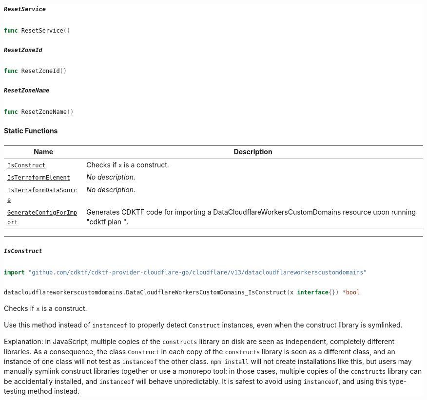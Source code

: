 ##### `ResetService` <a name="ResetService" id="@cdktf/provider-cloudflare.dataCloudflareWorkersCustomDomains.DataCloudflareWorkersCustomDomains.resetService"></a>

```go
func ResetService()
```

##### `ResetZoneId` <a name="ResetZoneId" id="@cdktf/provider-cloudflare.dataCloudflareWorkersCustomDomains.DataCloudflareWorkersCustomDomains.resetZoneId"></a>

```go
func ResetZoneId()
```

##### `ResetZoneName` <a name="ResetZoneName" id="@cdktf/provider-cloudflare.dataCloudflareWorkersCustomDomains.DataCloudflareWorkersCustomDomains.resetZoneName"></a>

```go
func ResetZoneName()
```

#### Static Functions <a name="Static Functions" id="Static Functions"></a>

| **Name** | **Description** |
| --- | --- |
| <code><a href="#@cdktf/provider-cloudflare.dataCloudflareWorkersCustomDomains.DataCloudflareWorkersCustomDomains.isConstruct">IsConstruct</a></code> | Checks if `x` is a construct. |
| <code><a href="#@cdktf/provider-cloudflare.dataCloudflareWorkersCustomDomains.DataCloudflareWorkersCustomDomains.isTerraformElement">IsTerraformElement</a></code> | *No description.* |
| <code><a href="#@cdktf/provider-cloudflare.dataCloudflareWorkersCustomDomains.DataCloudflareWorkersCustomDomains.isTerraformDataSource">IsTerraformDataSource</a></code> | *No description.* |
| <code><a href="#@cdktf/provider-cloudflare.dataCloudflareWorkersCustomDomains.DataCloudflareWorkersCustomDomains.generateConfigForImport">GenerateConfigForImport</a></code> | Generates CDKTF code for importing a DataCloudflareWorkersCustomDomains resource upon running "cdktf plan <stack-name>". |

---

##### `IsConstruct` <a name="IsConstruct" id="@cdktf/provider-cloudflare.dataCloudflareWorkersCustomDomains.DataCloudflareWorkersCustomDomains.isConstruct"></a>

```go
import "github.com/cdktf/cdktf-provider-cloudflare-go/cloudflare/v13/datacloudflareworkerscustomdomains"

datacloudflareworkerscustomdomains.DataCloudflareWorkersCustomDomains_IsConstruct(x interface{}) *bool
```

Checks if `x` is a construct.

Use this method instead of `instanceof` to properly detect `Construct`
instances, even when the construct library is symlinked.

Explanation: in JavaScript, multiple copies of the `constructs` library on
disk are seen as independent, completely different libraries. As a
consequence, the class `Construct` in each copy of the `constructs` library
is seen as a different class, and an instance of one class will not test as
`instanceof` the other class. `npm install` will not create installations
like this, but users may manually symlink construct libraries together or
use a monorepo tool: in those cases, multiple copies of the `constructs`
library can be accidentally installed, and `instanceof` will behave
unpredictably. It is safest to avoid using `instanceof`, and using
this type-testing method instead.
